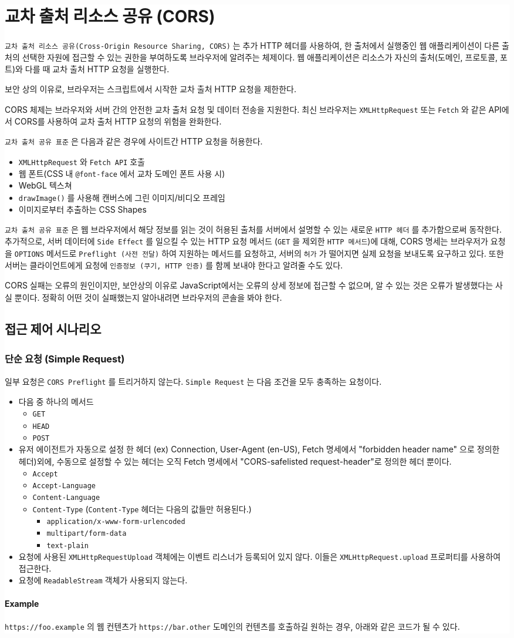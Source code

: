 # 교차 출처 리소스 공유 (CORS)

`교차 출처 리소스 공유(Cross-Origin Resource Sharing, CORS)` 는 추가 HTTP 헤더를 사용하여, 한 출처에서 실행중인 웹 애플리케이션이 다른 출처의 선택한 자원에 접근할 수 있는 권한을 부여하도록 브라우저에 알려주는 체제이다. 웹 애플리케이션은 리소스가 자신의 출처(도메인, 프로토콜, 포트)와 다를 때 교차 출처 HTTP 요청을 실행한다.

보안 상의 이유로, 브라우저는 스크립트에서 시작한 교차 출처 HTTP 요청을 제한한다.

CORS 체제는 브라우저와 서버 간의 안전한 교차 출처 요청 및 데이터 전송을 지원한다. 최신 브라우저는 `XMLHttpRequest` 또는 `Fetch` 와 같은 API에서 CORS를 사용하여 교차 출처 HTTP 요청의 위험을 완화한다.

`교차 출처 공유 표준` 은 다음과 같은 경우에 사이트간 HTTP 요청을 허용한다.

- `XMLHttpRequest` 와 `Fetch API` 호출
- 웹 폰트(CSS 내 `@font-face` 에서 교차 도메인 폰트 사용 시)
- WebGL 텍스쳐
- `drawImage()` 를 사용해 캔버스에 그린 이미지/비디오 프레임
- 이미지로부터 추출하는 CSS Shapes

`교차 출처 공유 표준` 은 웹 브라우저에서 해당 정보를 읽는 것이 허용된 출처를 서버에서 설명할 수 있는 새로운 `HTTP 헤더` 를 추가함으로써 동작한다. 추가적으로, 서버 데이터에 `Side Effect` 를 일으킬 수 있는 HTTP 요청 메서드 (`GET` 을 제외한 `HTTP 메서드`)에 대해, CORS 명세는 브라우저가 요청을 `OPTIONS` 메서드로 `Preflight (사전 전달)` 하여 지원하는 메서드를 요청하고, 서버의 `허가` 가 떨어지면 실제 요청을 보내도록 요구하고 있다. 또한 서버는 클라이언트에게 요청에 `인증정보 (쿠기, HTTP 인증)` 를 함께 보내야 한다고 알려줄 수도 있다.

CORS 실패는 오류의 원인이지만, 보안상의 이유로 JavaScript에서는 오류의 상세 정보에 접근할 수 없으며, 알 수 있는 것은 오류가 발생했다는 사실 뿐이다. 정확히 어떤 것이 실패했는지 알아내려면 브라우저의 콘솔을 봐야 한다.

## 접근 제어 시나리오

### 단순 요청 (Simple Request)

일부 요청은 `CORS Preflight` 를 트리거하지 않는다. `Simple Request` 는 다음 조건을 모두 충족하는 요청이다.

- 다음 중 하나의 메서드
  - `GET`
  - `HEAD`
  - `POST`
- 유저 에이전트가 자동으로 설정 한 헤더 (ex) Connection, User-Agent (en-US), Fetch 명세에서 "forbidden header name" 으로 정의한 헤더)외에, 수동으로 설정할 수 있는 헤더는 오직 Fetch 명세에서 "CORS-safelisted request-header"로 정의한 헤더 뿐이다.
  - `Accept`
  - `Accept-Language`
  - `Content-Language`
  - `Content-Type` (`Content-Type` 헤더는 다음의 값들만 허용된다.)
    - `application/x-www-form-urlencoded`
    - `multipart/form-data`
    - `text-plain`
- 요청에 사용된 `XMLHttpRequestUpload` 객체에는 이벤트 리스너가 등록되어 있지 않다. 이들은 `XMLHttpRequest.upload` 프로퍼티를 사용하여 접근한다.
- 요청에 `ReadableStream` 객체가 사용되지 않는다.

#### Example

`https://foo.example` 의 웹 컨텐츠가 `https://bar.other` 도메인의 컨텐츠를 호출하길 원하는 경우, 아래와 같은 코드가 될 수 있다.
